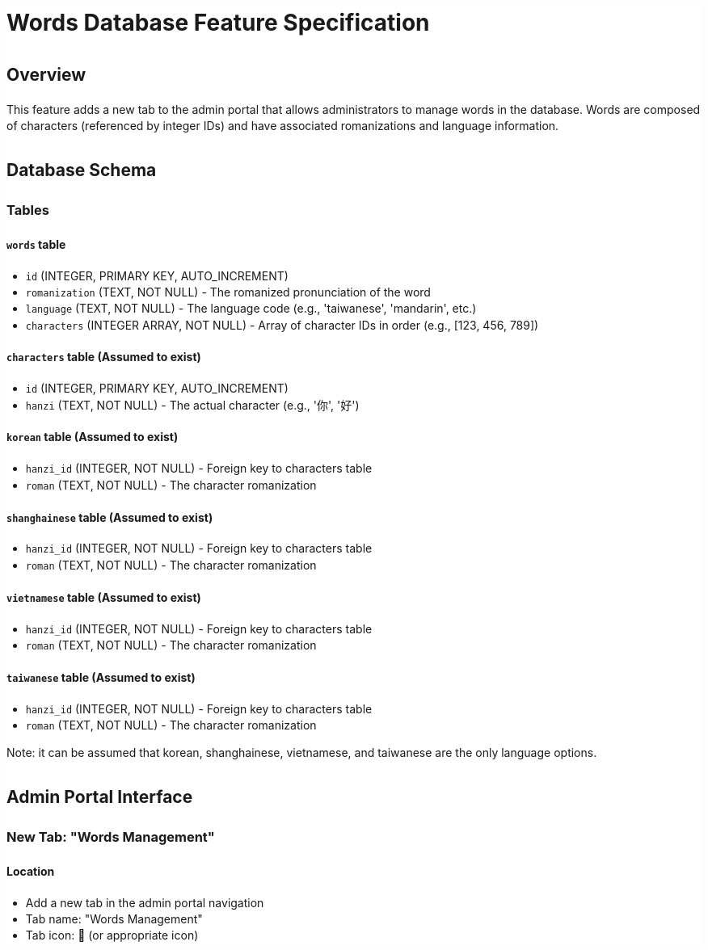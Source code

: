 # Words Database Feature Specification

## Overview

This feature adds a new tab to the admin portal that allows administrators to manage words in the database. Words are composed of characters (referenced by integer IDs) and have associated romanizations and language information.

## Database Schema

### Tables

#### `words` table
- `id` (INTEGER, PRIMARY KEY, AUTO_INCREMENT)
- `romanization` (TEXT, NOT NULL) - The romanized pronunciation of the word
- `language` (TEXT, NOT NULL) - The language code (e.g., 'taiwanese', 'mandarin', etc.)
- `characters` (INTEGER ARRAY, NOT NULL) - Array of character IDs in order (e.g., [123, 456, 789])

#### `characters` table (Assumed to exist)
- `id` (INTEGER, PRIMARY KEY, AUTO_INCREMENT)
- `hanzi` (TEXT, NOT NULL) - The actual character (e.g., '你', '好')

#### `korean` table (Assumed to exist)
- `hanzi_id` (INTEGER, NOT NULL) - Foreign key to characters table
- `roman` (TEXT, NOT NULL) - The character romanization

#### `shanghainese` table (Assumed to exist)
- `hanzi_id` (INTEGER, NOT NULL) - Foreign key to characters table
- `roman` (TEXT, NOT NULL) - The character romanization

#### `vietnamese` table (Assumed to exist)
- `hanzi_id` (INTEGER, NOT NULL) - Foreign key to characters table
- `roman` (TEXT, NOT NULL) - The character romanization

#### `taiwanese` table (Assumed to exist)
- `hanzi_id` (INTEGER, NOT NULL) - Foreign key to characters table
- `roman` (TEXT, NOT NULL) - The character romanization

Note: it can be assumed that korean, shanghainese, vietnamese, and taiwanese are the only language options.

## Admin Portal Interface

### New Tab: "Words Management"

#### Location
- Add a new tab in the admin portal navigation
- Tab name: "Words Management"
- Tab icon: 📝 (or appropriate icon)
